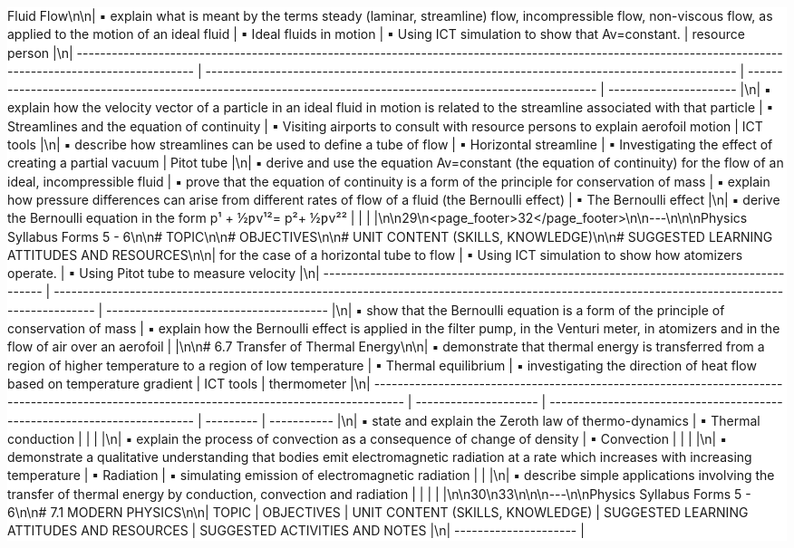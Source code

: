 Fluid Flow\n\n| ▪ explain what is meant by the terms steady (laminar, streamline) flow, incompressible flow, non-viscous flow, as applied to the motion of an ideal fluid | ▪ Ideal fluids in motion                                                                    | ▪ Using ICT simulation to show that Av=constant.                                                            | resource person        |\n| --------------------------------------------------------------------------------------------------------------------------------------------------------- | ------------------------------------------------------------------------------------------- | ----------------------------------------------------------------------------------------------------------- | ---------------------- |\n| ▪ explain how the velocity vector of a particle in an ideal fluid in motion is related to the streamline associated with that particle                    | ▪ Streamlines and the equation of continuity                                                | ▪ Visiting airports to consult with resource persons to explain aerofoil motion                             | ICT tools              |\n| ▪ describe how streamlines can be used to define a tube of flow                                                                                           | ▪ Horizontal streamline                                                                     | ▪ Investigating the effect of creating a partial vacuum                                                     | Pitot tube             |\n| ▪ derive and use the equation Av=constant (the equation of continuity) for the flow of an ideal, incompressible fluid                                     | ▪ prove that the equation of continuity is a form of the principle for conservation of mass | ▪ explain how pressure differences can arise from different rates of flow of a fluid (the Bernoulli effect) | ▪ The Bernoulli effect |\n| ▪ derive the Bernoulli equation in the form p¹ + ½ƿv¹²= p²+ ½ƿv²²                                                                                         |                                                                                             |                                                                                                             |                        |\n\n29\n<page_footer>32</page_footer>\n\n---\n\n\nPhysics Syllabus Forms 5 - 6\n\n# TOPIC\n\n# OBJECTIVES\n\n# UNIT CONTENT (SKILLS, KNOWLEDGE)\n\n# SUGGESTED LEARNING ATTITUDES AND RESOURCES\n\n| for the case of a horizontal tube to flow                                             | ▪ Using ICT simulation to show how atomizers operate.                                                                                        | ▪ Using Pitot tube to measure velocity |\n| ------------------------------------------------------------------------------------- | -------------------------------------------------------------------------------------------------------------------------------------------- | -------------------------------------- |\n| ▪ show that the Bernoulli equation is a form of the principle of conservation of mass | ▪ explain how the Bernoulli effect is applied in the filter pump, in the Venturi meter, in atomizers and in the flow of air over an aerofoil |                                        |\n\n# 6.7 Transfer of Thermal Energy\n\n| ▪ demonstrate that thermal energy is transferred from a region of higher temperature to a region of low temperature                        | ▪ Thermal equilibrium | ▪ investigating the direction of heat flow based on temperature gradient | ICT tools | thermometer |\n| ------------------------------------------------------------------------------------------------------------------------------------------ | --------------------- | ------------------------------------------------------------------------ | --------- | ----------- |\n| ▪ state and explain the Zeroth law of thermo-dynamics                                                                                      | ▪ Thermal conduction  |                                                                          |           |             |\n| ▪ explain the process of convection as a consequence of change of density                                                                  | ▪ Convection          |                                                                          |           |             |\n| ▪ demonstrate a qualitative understanding that bodies emit electromagnetic radiation at a rate which increases with increasing temperature | ▪ Radiation           | ▪ simulating emission of electromagnetic radiation                       |           |             |\n| ▪ describe simple applications involving the transfer of thermal energy by conduction, convection and radiation                            |                       |                                                                          |           |             |\n\n30\n33\n\n\n---\n\nPhysics Syllabus Forms 5 - 6\n\n# 7.1 MODERN PHYSICS\n\n| TOPIC                 | OBJECTIVES                                                                                                                                                                                                                                                                                                                                                                                                                                                        | UNIT CONTENT (SKILLS, KNOWLEDGE)                                              | SUGGESTED LEARNING ATTITUDES AND RESOURCES                                                                                                                                                         | SUGGESTED ACTIVITIES AND NOTES                               |\n| --------------------- |